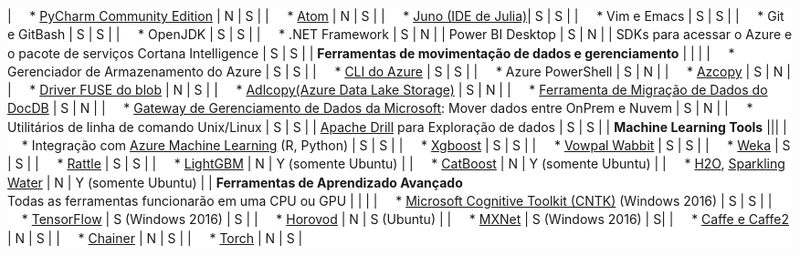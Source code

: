 | &nbsp;&nbsp;&nbsp;&nbsp;* [PyCharm Community Edition](https://www.jetbrains.com/pycharm/) | N | S |
| &nbsp;&nbsp;&nbsp;&nbsp;* [Atom](https://atom.io/) | N | S |
| &nbsp;&nbsp;&nbsp;&nbsp;* [Juno (IDE de Julia)](https://junolab.org/)| S | S |
| &nbsp;&nbsp;&nbsp;&nbsp;* Vim e Emacs | S | S |
| &nbsp;&nbsp;&nbsp;&nbsp;* Git e GitBash | S | S |
| &nbsp;&nbsp;&nbsp;&nbsp;* OpenJDK | S | S |
| &nbsp;&nbsp;&nbsp;&nbsp;* .NET Framework | S | N |
| Power BI Desktop | S | N |
| SDKs para acessar o Azure e o pacote de serviços Cortana Intelligence | S | S |
| **Ferramentas de movimentação de dados e gerenciamento** | | |
| &nbsp;&nbsp;&nbsp;&nbsp;* Gerenciador de Armazenamento do Azure | S | S |
| &nbsp;&nbsp;&nbsp;&nbsp;* [CLI do Azure](https://docs.microsoft.com/cli/azure) | S | S |
| &nbsp;&nbsp;&nbsp;&nbsp;* Azure PowerShell | S | N |
| &nbsp;&nbsp;&nbsp;&nbsp;* [Azcopy](https://docs.microsoft.com/azure/storage/storage-use-azcopy) | S | N |
| &nbsp;&nbsp;&nbsp;&nbsp;* [Driver FUSE do blob](https://github.com/Azure/azure-storage-fuse) | N | S |
| &nbsp;&nbsp;&nbsp;&nbsp;* [Adlcopy(Azure Data Lake Storage)](https://docs.microsoft.com/azure/data-lake-store/data-lake-store-copy-data-azure-storage-blob) | S | N |
| &nbsp;&nbsp;&nbsp;&nbsp;* [Ferramenta de Migração de Dados do DocDB](https://docs.microsoft.com/azure/documentdb/documentdb-import-data) | S | N |
| &nbsp;&nbsp;&nbsp;&nbsp;* [Gateway de Gerenciamento de Dados da Microsoft](https://msdn.microsoft.com/library/dn879362.aspx): Mover dados entre OnPrem e Nuvem | S | N |
| &nbsp;&nbsp;&nbsp;&nbsp;* Utilitários de linha de comando Unix/Linux | S | S |
| [Apache Drill](https://drill.apache.org) para Exploração de dados | S | S |
| **Machine Learning Tools** |||
| &nbsp;&nbsp;&nbsp;&nbsp;* Integração com [Azure Machine Learning](https://azure.microsoft.com/services/machine-learning/) (R, Python) | S | S |
| &nbsp;&nbsp;&nbsp;&nbsp;* [Xgboost](https://github.com/dmlc/xgboost) | S | S |
| &nbsp;&nbsp;&nbsp;&nbsp;* [Vowpal Wabbit](https://github.com/JohnLangford/vowpal_wabbit) | S | S |
| &nbsp;&nbsp;&nbsp;&nbsp;* [Weka](https://www.cs.waikato.ac.nz/ml/weka/) | S | S |
| &nbsp;&nbsp;&nbsp;&nbsp;* [Rattle](https://togaware.com/rattle/) | S | S |
| &nbsp;&nbsp;&nbsp;&nbsp;* [LightGBM](https://github.com/Microsoft/LightGBM) | N | Y (somente Ubuntu) |
| &nbsp;&nbsp;&nbsp;&nbsp;* [CatBoost](https://tech.yandex.com/catboost/) | N | Y (somente Ubuntu) |
| &nbsp;&nbsp;&nbsp;&nbsp;* [H2O](https://www.h2o.ai/h2o/), [Sparkling Water](https://www.h2o.ai/sparkling-water/) | N | Y (somente Ubuntu) |
| **Ferramentas de Aprendizado Avançado** <br>Todas as ferramentas funcionarão em uma CPU ou GPU |  |  |
| &nbsp;&nbsp;&nbsp;&nbsp;* [Microsoft Cognitive Toolkit (CNTK)](https://docs.microsoft.com/cognitive-toolkit/) (Windows 2016) | S | S |
| &nbsp;&nbsp;&nbsp;&nbsp;* [TensorFlow](https://www.tensorflow.org/) | S (Windows 2016) | S |
| &nbsp;&nbsp;&nbsp;&nbsp;* [Horovod](https://github.com/uber/horovod) | N | S (Ubuntu) |
| &nbsp;&nbsp;&nbsp;&nbsp;* [MXNet](https://mxnet.io/) | S (Windows 2016) | S|
| &nbsp;&nbsp;&nbsp;&nbsp;* [Caffe e Caffe2](https://github.com/caffe2/caffe2) | N | S |
| &nbsp;&nbsp;&nbsp;&nbsp;* [Chainer](https://chainer.org/) | N | S |
| &nbsp;&nbsp;&nbsp;&nbsp;* [Torch](http://torch.ch/) | N | S |